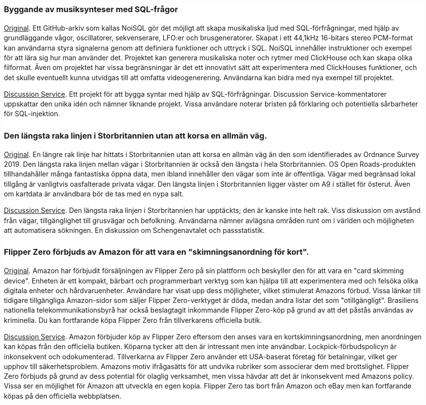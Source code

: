 ### Byggande av musiksynteser med SQL-frågor

[Original](https://github.com/ClickHouse/NoiSQL).
Ett GitHub-arkiv som kallas NoiSQL gör det möjligt att skapa musikaliska ljud med SQL-förfrågningar, med hjälp av grundläggande vågor, oscillatorer, sekvenserare, LFO:er och brusgeneratorer. Skapat i ett 44,1kHz 16-bitars stereo PCM-format kan användarna styra signalerna genom att definiera funktioner och uttryck i SQL. NoiSQL innehåller instruktioner och exempel för att lära sig hur man använder det. Projektet kan generera musikaliska noter och rytmer med ClickHouse och kan skapa olika filformat. Även om projektet har vissa begränsningar är det ett innovativt sätt att experimentera med ClickHouses funktioner, och det skulle eventuellt kunna utvidgas till att omfatta videogenerering. Användarna kan bidra med nya exempel till projektet.

[Discussion Service](http://news.ycombinator.com/item?id=35482636).
Ett projekt för att bygga syntar med hjälp av SQL-förfrågningar. Discussion Service-kommentatorer uppskattar den unika idén och nämner liknande projekt. Vissa användare noterar bristen på förklaring och potentiella sårbarheter för SQL-injektion.

### Den längsta raka linjen i Storbritannien utan att korsa en allmän väg.

[Original](http://www.statsmapsnpix.com/2023/04/the-longest-straight-line-in-great.html).
En längre rak linje har hittats i Storbritannien utan att korsa en allmän väg än den som identifierades av Ordnance Survey 2019. Den längsta raka linjen mellan vägar i Storbritannien är också den längsta i hela Storbritannien. OS Open Roads-produkten tillhandahåller många fantastiska öppna data, men ibland innehåller den vägar som inte är offentliga. Vägar med begränsad lokal tillgång är vanligtvis oasfalterade privata vägar. Den längsta linjen i Storbritannien ligger väster om A9 i stället för österut. Även om kartdata är användbara bör de tas med en nypa salt.

[Discussion Service](http://news.ycombinator.com/item?id=35481380).
Den längsta raka linjen i Storbritannien har upptäckts; den är kanske inte helt rak. Viss diskussion om avstånd från vägar, tillgänglighet till grusvägar och befolkning. Användarna nämner avlägsna områden runt om i världen och möjligheten att automatisera sökningen. En diskussion om Schengenavtalet och passstatistik.

### Flipper Zero förbjuds av Amazon för att vara en "skimningsanordning för kort".

[Original](https://www.bleepingcomputer.com/news/technology/flipper-zero-banned-by-amazon-for-being-a-card-skimming-device-/).
Amazon har förbjudit försäljningen av Flipper Zero på sin plattform och beskyller den för att vara en "card skimming device". Enheten är ett kompakt, bärbart och programmerbart verktyg som kan hjälpa till att experimentera med och felsöka olika digitala enheter och hårdvaruenheter. Användare har visat upp dess möjligheter, vilket stimulerat Amazons förbud. Vissa länkar till tidigare tillgängliga Amazon-sidor som säljer Flipper Zero-verktyget är döda, medan andra listar det som "otillgängligt". Brasiliens nationella telekommunikationsbyrå har också beslagtagit inkommande Flipper Zero-köp på grund av att det påstås användas av kriminella. Du kan fortfarande köpa Flipper Zero från tillverkarens officiella butik.

[Discussion Service](http://news.ycombinator.com/item?id=35481580).
Amazon förbjuder köp av Flipper Zero eftersom den anses vara en kortskimningsanordning, men anordningen kan köpas från den officiella butiken. Köparna tycker att den är intressant men inte användbar. Lockpick-förbudspolicyn är inkonsekvent och odokumenterad. Tillverkarna av Flipper Zero använder ett USA-baserat företag för betalningar, vilket ger upphov till säkerhetsproblem. Amazons motiv ifrågasätts för att undvika rubriker som associerar dem med brottslighet. Flipper Zero förbjuds på grund av dess potential för olaglig verksamhet, men vissa hävdar att det är inkonsekvent med Amazons policy. Vissa ser en möjlighet för Amazon att utveckla en egen kopia. Flipper Zero tas bort från Amazon och eBay men kan fortfarande köpas på den officiella webbplatsen.

